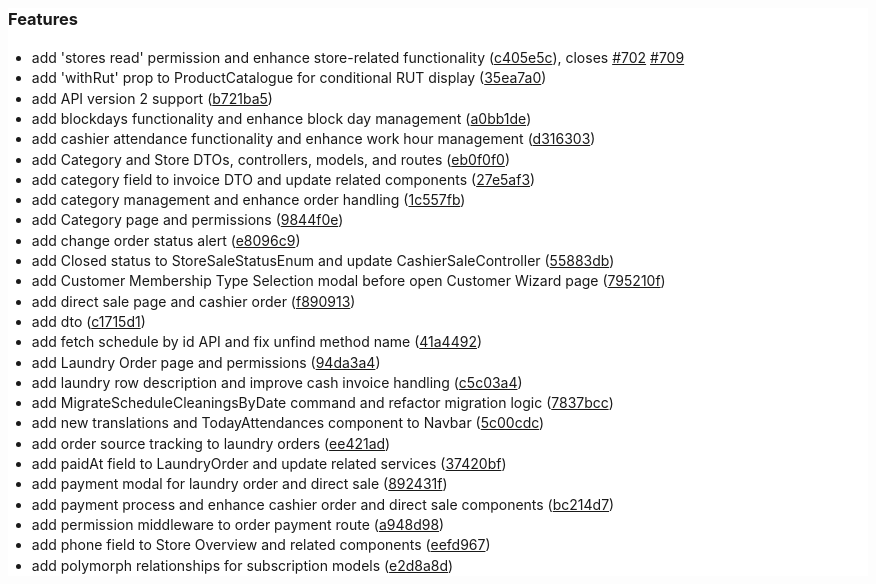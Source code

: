 ### Features

* add 'stores read' permission and enhance store-related functionality ([c405e5c](https://dev.azure.com/downstairs-service/application/_git/laravel-app/commit/c405e5c9e5a6676167c1d4c4d739541cab7a49ed)), closes [#702](https://dev.azure.com/downstairs-service/application/_git/laravel-app/issues/702) [#709](https://dev.azure.com/downstairs-service/application/_git/laravel-app/issues/709)
* add 'withRut' prop to ProductCatalogue for conditional RUT display ([35ea7a0](https://dev.azure.com/downstairs-service/application/_git/laravel-app/commit/35ea7a0bd666151dfd49b1953b0779a2956fdc50))
* add API version 2 support ([b721ba5](https://dev.azure.com/downstairs-service/application/_git/laravel-app/commit/b721ba56c3b3d91f5b530686aa8941b92bc9985e))
* add blockdays functionality and enhance block day management ([a0bb1de](https://dev.azure.com/downstairs-service/application/_git/laravel-app/commit/a0bb1dec5f178fb65ade506f6301d1f84224e993))
* add cashier attendance functionality and enhance work hour management ([d316303](https://dev.azure.com/downstairs-service/application/_git/laravel-app/commit/d316303960b5b3537666813d412331bfd599d63a))
* add Category and Store DTOs, controllers, models, and routes ([eb0f0f0](https://dev.azure.com/downstairs-service/application/_git/laravel-app/commit/eb0f0f05cef4031e4be25f095e78e8da3c6def87))
* add category field to invoice DTO and update related components ([27e5af3](https://dev.azure.com/downstairs-service/application/_git/laravel-app/commit/27e5af3a8587ef7a17ccb07a83b9b31fa6ab2b51))
* add category management and enhance order handling ([1c557fb](https://dev.azure.com/downstairs-service/application/_git/laravel-app/commit/1c557fbdcbe93d0d89f703ebaff1fdd5a8250fce))
* add Category page and permissions ([9844f0e](https://dev.azure.com/downstairs-service/application/_git/laravel-app/commit/9844f0e0a3d398684c3d07a970b0c7f9861ebccc))
* add change order status alert ([e8096c9](https://dev.azure.com/downstairs-service/application/_git/laravel-app/commit/e8096c94df32f55089d89c1ad2e7eb006ce83b2a))
* add Closed status to StoreSaleStatusEnum and update CashierSaleController ([55883db](https://dev.azure.com/downstairs-service/application/_git/laravel-app/commit/55883dbc78cf2d9046e1bb48f628a6b5d815e5a3))
* add Customer Membership Type Selection modal before open Customer Wizard page ([795210f](https://dev.azure.com/downstairs-service/application/_git/laravel-app/commit/795210f94a2fa87a3832f31d0648e938d1cb9853))
* add direct sale page and cashier order ([f890913](https://dev.azure.com/downstairs-service/application/_git/laravel-app/commit/f8909130a0e9d570e17740c2b07d900c53d4c1e3))
* add dto ([c1715d1](https://dev.azure.com/downstairs-service/application/_git/laravel-app/commit/c1715d145399fece57ce83f9a5c6fa9c869cd7c2))
* add fetch schedule by id API and fix unfind method name ([41a4492](https://dev.azure.com/downstairs-service/application/_git/laravel-app/commit/41a44922a401ea0c30c12bf1309376cf537c7c34))
* add Laundry Order page and permissions ([94da3a4](https://dev.azure.com/downstairs-service/application/_git/laravel-app/commit/94da3a4f13be947cb2692cc09f7ade6bb7dc8d87))
* add laundry row description and improve cash invoice handling ([c5c03a4](https://dev.azure.com/downstairs-service/application/_git/laravel-app/commit/c5c03a497c6266ce1b0c97e4415e5bfba3e391f9))
* add MigrateScheduleCleaningsByDate command and refactor migration logic ([7837bcc](https://dev.azure.com/downstairs-service/application/_git/laravel-app/commit/7837bcce8568c987608d16eb3fc1b4d8082b0e45))
* add new translations and TodayAttendances component to Navbar ([5c00cdc](https://dev.azure.com/downstairs-service/application/_git/laravel-app/commit/5c00cdc2aecf888095c35540123ed67c88fa82e5))
* add order source tracking to laundry orders ([ee421ad](https://dev.azure.com/downstairs-service/application/_git/laravel-app/commit/ee421ad0651deaae06ca8952f0d8bc1bd31b2fdd))
* add paidAt field to LaundryOrder and update related services ([37420bf](https://dev.azure.com/downstairs-service/application/_git/laravel-app/commit/37420bf0a7b72806422f909578ab2972123e86f0))
* add payment modal for laundry order and direct sale ([892431f](https://dev.azure.com/downstairs-service/application/_git/laravel-app/commit/892431f9f878cbef90592503c2053506dc748193))
* add payment process and enhance cashier order and direct sale components ([bc214d7](https://dev.azure.com/downstairs-service/application/_git/laravel-app/commit/bc214d74ea0b0f871c32aa94bf516bf782ee2c72))
* add permission middleware to order payment route ([a948d98](https://dev.azure.com/downstairs-service/application/_git/laravel-app/commit/a948d9867830eba51b130259d6592847a2ceff25))
* add phone field to Store Overview and related components ([eefd967](https://dev.azure.com/downstairs-service/application/_git/laravel-app/commit/eefd967251702b8fb19741feabcd0928a49720f3))
* add polymorph relationships for subscription models ([e2d8a8d](https://dev.azure.com/downstairs-service/application/_git/laravel-app/commit/e2d8a8d1aeb2d24f87780f49b9d6cfe8cdf5bbb7))
